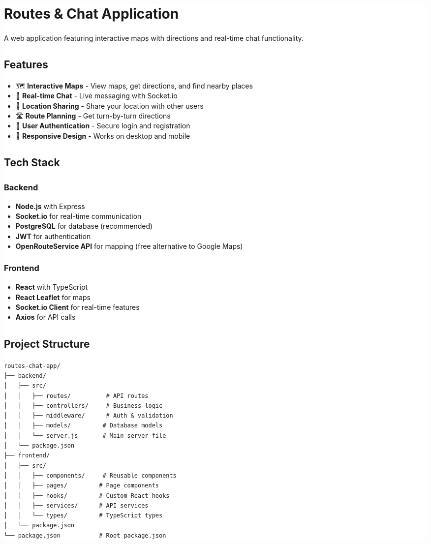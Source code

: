 # Routes & Chat Application

A web application featuring interactive maps with directions and real-time chat functionality.

## Features

- 🗺️ **Interactive Maps** - View maps, get directions, and find nearby places
- 💬 **Real-time Chat** - Live messaging with Socket.io
- 📍 **Location Sharing** - Share your location with other users
- 🛣️ **Route Planning** - Get turn-by-turn directions
- 👥 **User Authentication** - Secure login and registration
- 📱 **Responsive Design** - Works on desktop and mobile

## Tech Stack

### Backend
- **Node.js** with Express
- **Socket.io** for real-time communication
- **PostgreSQL** for database (recommended)
- **JWT** for authentication
- **OpenRouteService API** for mapping (free alternative to Google Maps)

### Frontend
- **React** with TypeScript
- **React Leaflet** for maps
- **Socket.io Client** for real-time features
- **Axios** for API calls

## Project Structure

```
routes-chat-app/
├── backend/
│   ├── src/
│   │   ├── routes/          # API routes
│   │   ├── controllers/     # Business logic
│   │   ├── middleware/      # Auth & validation
│   │   ├── models/         # Database models
│   │   └── server.js       # Main server file
│   └── package.json
├── frontend/
│   ├── src/
│   │   ├── components/     # Reusable components
│   │   ├── pages/         # Page components
│   │   ├── hooks/         # Custom React hooks
│   │   ├── services/      # API services
│   │   └── types/         # TypeScript types
│   └── package.json
└── package.json           # Root package.json
```

